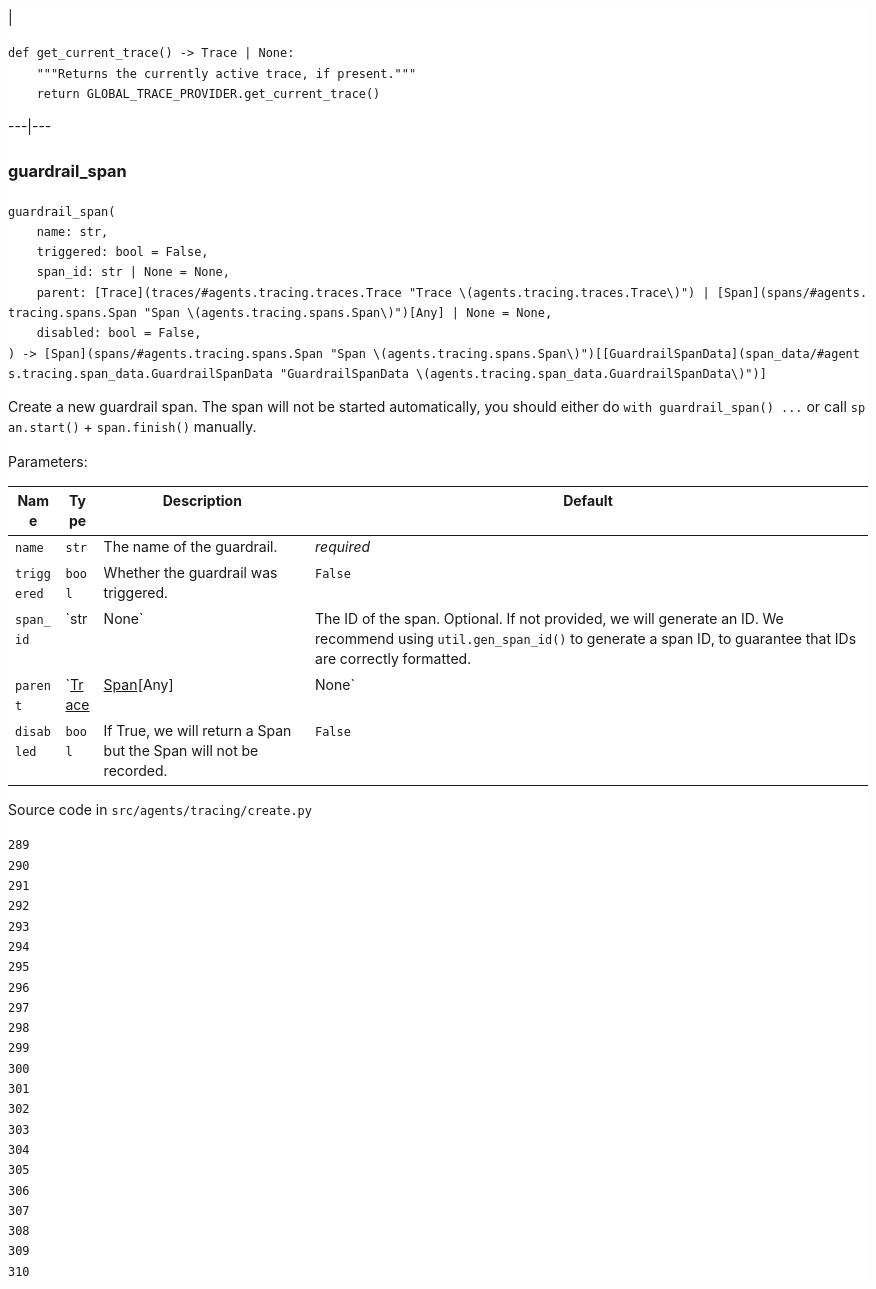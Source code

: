 | 
    
    
    def get_current_trace() -> Trace | None:
        """Returns the currently active trace, if present."""
        return GLOBAL_TRACE_PROVIDER.get_current_trace()
      
  
---|---  
  
###  guardrail_span
    
    
    guardrail_span(
        name: str,
        triggered: bool = False,
        span_id: str | None = None,
        parent: [Trace](traces/#agents.tracing.traces.Trace "Trace \(agents.tracing.traces.Trace\)") | [Span](spans/#agents.tracing.spans.Span "Span \(agents.tracing.spans.Span\)")[Any] | None = None,
        disabled: bool = False,
    ) -> [Span](spans/#agents.tracing.spans.Span "Span \(agents.tracing.spans.Span\)")[[GuardrailSpanData](span_data/#agents.tracing.span_data.GuardrailSpanData "GuardrailSpanData \(agents.tracing.span_data.GuardrailSpanData\)")]
    

Create a new guardrail span. The span will not be started automatically, you should either do `with guardrail_span() ...` or call `span.start()` \+ `span.finish()` manually.

Parameters:

Name | Type | Description | Default  
---|---|---|---  
`name` |  `str` |  The name of the guardrail. |  _required_  
`triggered` |  `bool` |  Whether the guardrail was triggered. |  `False`  
`span_id` |  `str | None` |  The ID of the span. Optional. If not provided, we will generate an ID. We recommend using `util.gen_span_id()` to generate a span ID, to guarantee that IDs are correctly formatted. |  `None`  
`parent` |  `[Trace](traces/#agents.tracing.traces.Trace "Trace \(agents.tracing.traces.Trace\)") | [Span](spans/#agents.tracing.spans.Span "Span \(agents.tracing.spans.Span\)")[Any] | None` |  The parent span or trace. If not provided, we will automatically use the current trace/span as the parent. |  `None`  
`disabled` |  `bool` |  If True, we will return a Span but the Span will not be recorded. |  `False`  
Source code in `src/agents/tracing/create.py`
    
    
    289
    290
    291
    292
    293
    294
    295
    296
    297
    298
    299
    300
    301
    302
    303
    304
    305
    306
    307
    308
    309
    310